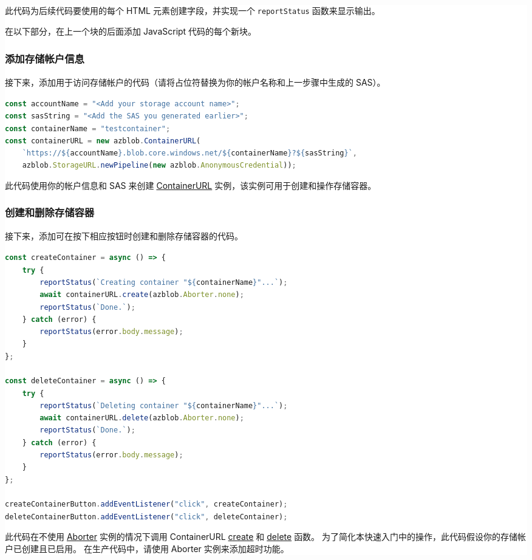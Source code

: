 此代码为后续代码要使用的每个 HTML 元素创建字段，并实现一个 `reportStatus` 函数来显示输出。

在以下部分，在上一个块的后面添加 JavaScript 代码的每个新块。

### <a name="add-your-storage-account-info"></a>添加存储帐户信息

接下来，添加用于访问存储帐户的代码（请将占位符替换为你的帐户名称和上一步骤中生成的 SAS）。

```javascript
const accountName = "<Add your storage account name>";
const sasString = "<Add the SAS you generated earlier>";
const containerName = "testcontainer";
const containerURL = new azblob.ContainerURL(
    `https://${accountName}.blob.core.windows.net/${containerName}?${sasString}`,
    azblob.StorageURL.newPipeline(new azblob.AnonymousCredential));
```

此代码使用你的帐户信息和 SAS 来创建 [ContainerURL](/javascript/api/@azure/storage-blob/ContainerURL) 实例，该实例可用于创建和操作存储容器。

### <a name="create-and-delete-a-storage-container"></a>创建和删除存储容器

接下来，添加可在按下相应按钮时创建和删除存储容器的代码。

```javascript
const createContainer = async () => {
    try {
        reportStatus(`Creating container "${containerName}"...`);
        await containerURL.create(azblob.Aborter.none);
        reportStatus(`Done.`);
    } catch (error) {
        reportStatus(error.body.message);
    }
};

const deleteContainer = async () => {
    try {
        reportStatus(`Deleting container "${containerName}"...`);
        await containerURL.delete(azblob.Aborter.none);
        reportStatus(`Done.`);
    } catch (error) {
        reportStatus(error.body.message);
    }
};

createContainerButton.addEventListener("click", createContainer);
deleteContainerButton.addEventListener("click", deleteContainer);
```

此代码在不使用 [Aborter](/javascript/api/@azure/storage-blob/aborter) 实例的情况下调用 ContainerURL [create](/javascript/api/@azure/storage-blob/containerclient#create-containercreateoptions-) 和 [delete](/javascript/api/@azure/storage-blob/containerclient#delete-containerdeletemethodoptions-) 函数。 为了简化本快速入门中的操作，此代码假设你的存储帐户已创建且已启用。 在生产代码中，请使用 Aborter 实例来添加超时功能。
